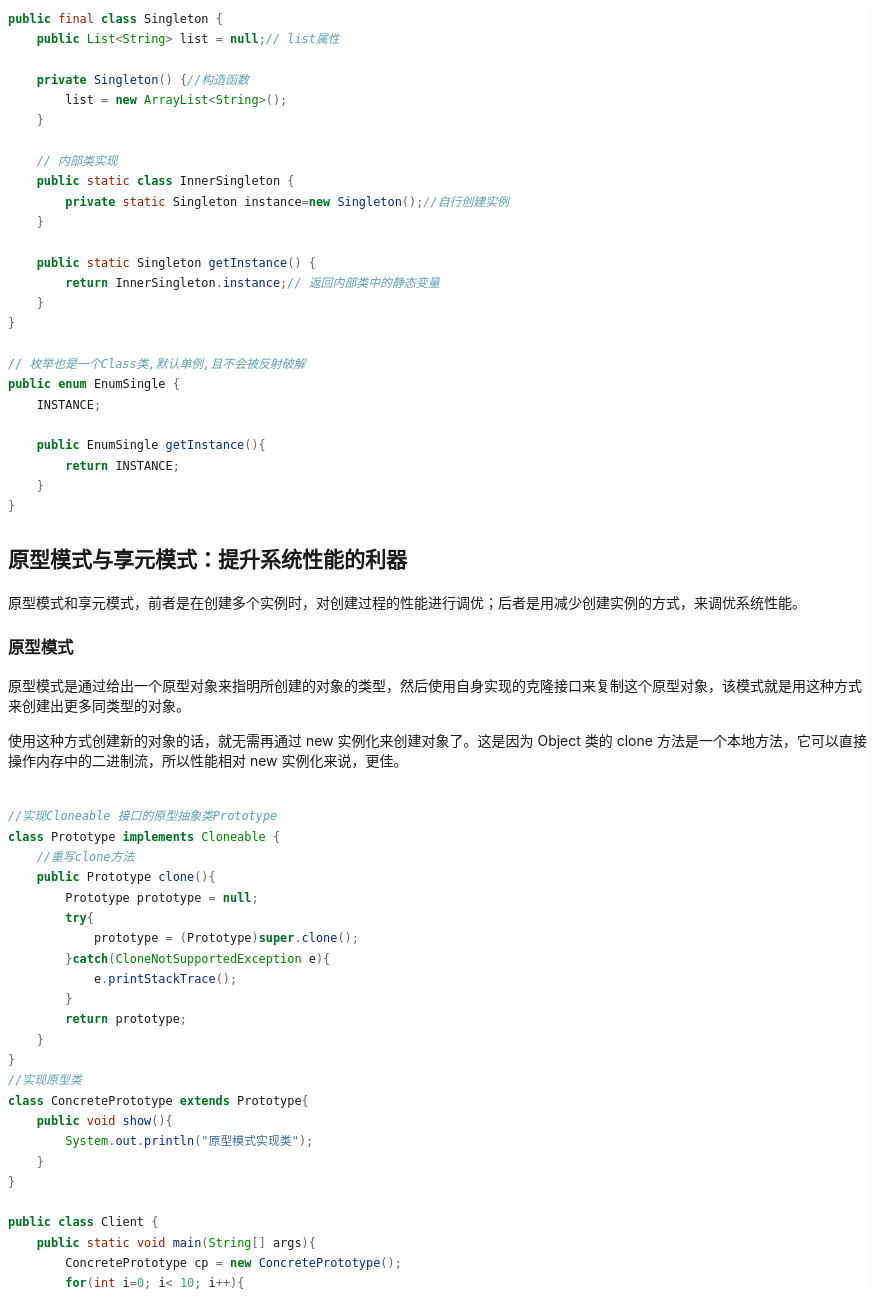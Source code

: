 ```java
public final class Singleton {
    public List<String> list = null;// list属性

    private Singleton() {//构造函数
        list = new ArrayList<String>();
    }

    // 内部类实现
    public static class InnerSingleton {
        private static Singleton instance=new Singleton();//自行创建实例
    }

    public static Singleton getInstance() {
        return InnerSingleton.instance;// 返回内部类中的静态变量
    }
}

// 枚举也是一个Class类,默认单例,且不会被反射破解
public enum EnumSingle {
    INSTANCE;

    public EnumSingle getInstance(){
        return INSTANCE;
    }
}
```

## 原型模式与享元模式：提升系统性能的利器

原型模式和享元模式，前者是在创建多个实例时，对创建过程的性能进行调优；后者是用减少创建实例的方式，来调优系统性能。

### 原型模式

原型模式是通过给出一个原型对象来指明所创建的对象的类型，然后使用自身实现的克隆接口来复制这个原型对象，该模式就是用这种方式来创建出更多同类型的对象。

使用这种方式创建新的对象的话，就无需再通过 new 实例化来创建对象了。这是因为 Object 类的 clone 方法是一个本地方法，它可以直接操作内存中的二进制流，所以性能相对 new 实例化来说，更佳。

```java

//实现Cloneable 接口的原型抽象类Prototype 
class Prototype implements Cloneable {
    //重写clone方法
    public Prototype clone(){
        Prototype prototype = null;
        try{
            prototype = (Prototype)super.clone();
        }catch(CloneNotSupportedException e){
            e.printStackTrace();
        }
        return prototype;
    }
}
//实现原型类
class ConcretePrototype extends Prototype{
    public void show(){
        System.out.println("原型模式实现类");
    }
}

public class Client {
    public static void main(String[] args){
        ConcretePrototype cp = new ConcretePrototype();
        for(int i=0; i< 10; i++){
```
